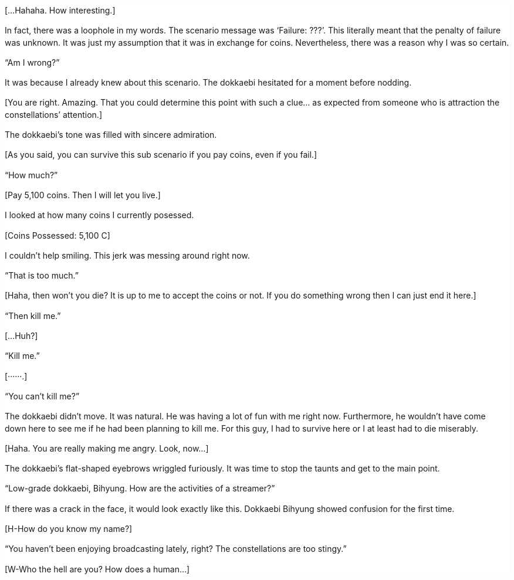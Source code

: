 […Hahaha. How interesting.]

In fact, there was a loophole in my words. The scenario message was ‘Failure: ???’. This literally meant that the penalty of failure was unknown. It was just my assumption that it was in exchange for coins. Nevertheless, there was a reason why I was so certain.

“Am I wrong?”

It was because I already knew about this scenario. The dokkaebi hesitated for a moment before nodding.

[You are right. Amazing. That you could determine this point with such a clue… as expected from someone who is attraction the constellations’ attention.]

The dokkaebi’s tone was filled with sincere admiration.

[As you said, you can survive this sub scenario if you pay coins, even if you fail.]

“How much?”

[Pay 5,100 coins. Then I will let you live.]

I looked at how many coins I currently posessed.

[Coins Possessed: 5,100 C]

I couldn’t help smiling. This jerk was messing around right now.

“That is too much.”

[Haha, then won’t you die? It is up to me to accept the coins or not. If you do something wrong then I can just end it here.]

“Then kill me.”

[…Huh?]

“Kill me.”

[······.]

“You can’t kill me?”

The dokkaebi didn’t move. It was natural. He was having a lot of fun with me right now. Furthermore, he wouldn’t have come down here to see me if he had been planning to kill me. For this guy, I had to survive here or I at least had to die miserably.

[Haha. You are really making me angry. Look, now…]

The dokkaebi’s flat-shaped eyebrows wriggled furiously. It was time to stop the taunts and get to the main point.

“Low-grade dokkaebi, Bihyung. How are the activities of a streamer?”

If there was a crack in the face, it would look exactly like this. Dokkaebi Bihyung showed confusion for the first time.

[H-How do you know my name?]

“You haven’t been enjoying broadcasting lately, right? The constellations are too stingy.”

[W-Who the hell are you? How does a human…]
